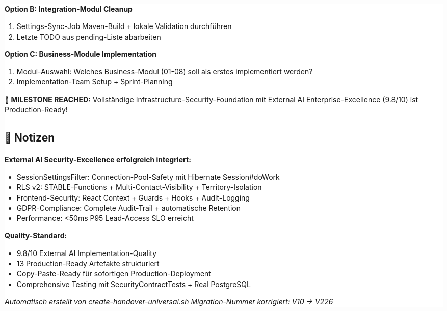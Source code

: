**Option B: Integration-Modul Cleanup**
1. Settings-Sync-Job Maven-Build + lokale Validation durchführen
2. Letzte TODO aus pending-Liste abarbeiten

**Option C: Business-Module Implementation**
1. Modul-Auswahl: Welches Business-Modul (01-08) soll als erstes implementiert werden?
2. Implementation-Team Setup + Sprint-Planning

**🎯 MILESTONE REACHED:** Vollständige Infrastructure-Security-Foundation mit External AI Enterprise-Excellence (9.8/10) ist Production-Ready!

## 📝 Notizen

**External AI Security-Excellence erfolgreich integriert:**
- SessionSettingsFilter: Connection-Pool-Safety mit Hibernate Session#doWork
- RLS v2: STABLE-Functions + Multi-Contact-Visibility + Territory-Isolation
- Frontend-Security: React Context + Guards + Hooks + Audit-Logging
- GDPR-Compliance: Complete Audit-Trail + automatische Retention
- Performance: <50ms P95 Lead-Access SLO erreicht

**Quality-Standard:**
- 9.8/10 External AI Implementation-Quality
- 13 Production-Ready Artefakte strukturiert
- Copy-Paste-Ready für sofortigen Production-Deployment
- Comprehensive Testing mit SecurityContractTests + Real PostgreSQL

_Automatisch erstellt von create-handover-universal.sh_
_Migration-Nummer korrigiert: V10 → V226_

